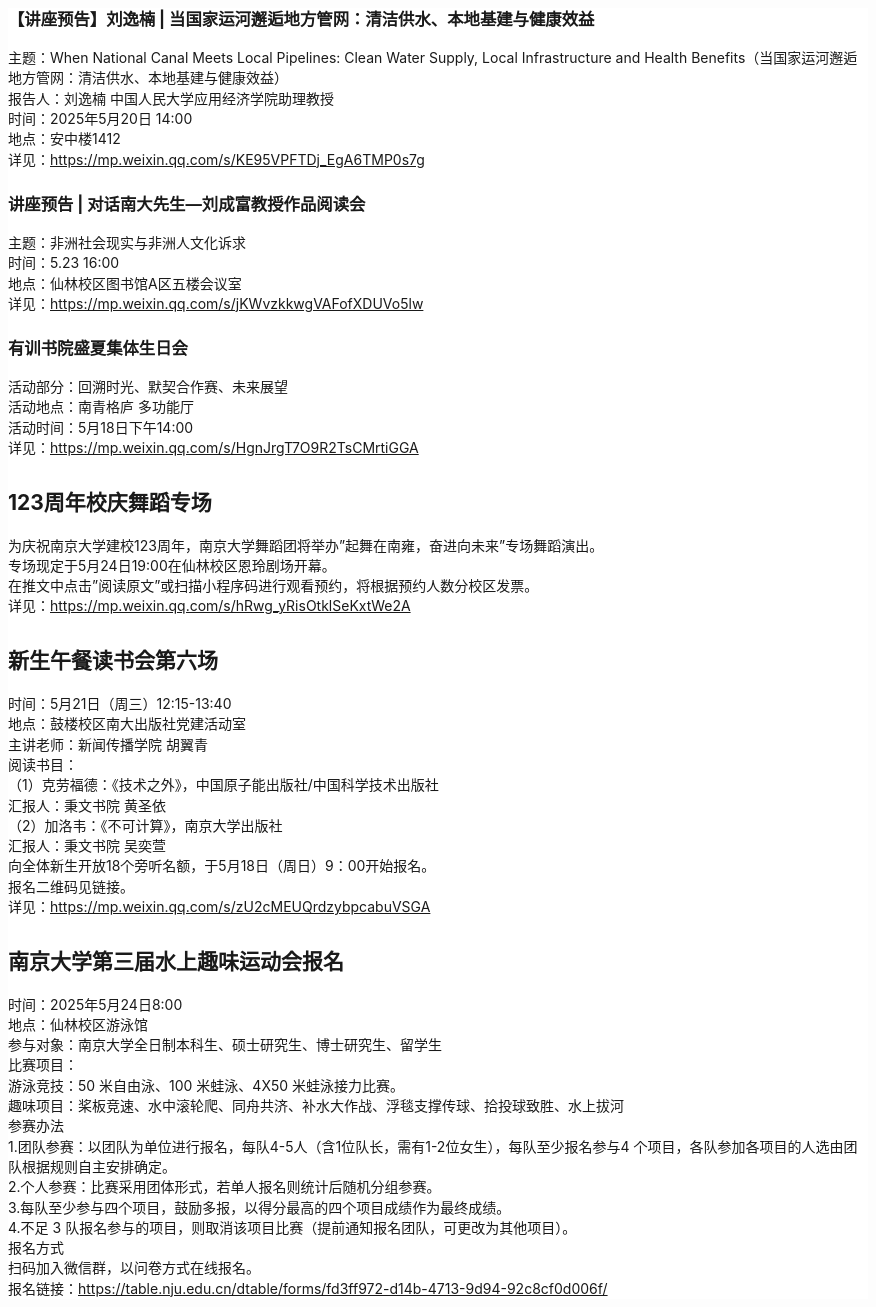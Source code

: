 ### 【讲座预告】刘逸楠 \| 当国家运河邂逅地方管网：清洁供水、本地基建与健康效益

主题：When National Canal Meets Local Pipelines: Clean Water Supply,
Local Infrastructure and Health
Benefits（当国家运河邂逅地方管网：清洁供水、本地基建与健康效益）  
报告人：刘逸楠 中国人民大学应用经济学院助理教授  
时间：2025年5月20日 14:00  
地点：安中楼1412  
详见：<https://mp.weixin.qq.com/s/KE95VPFTDj_EgA6TMP0s7g>

### 讲座预告 \| 对话南大先生—刘成富教授作品阅读会

主题：非洲社会现实与非洲人文化诉求  
时间：5.23 16:00  
地点：仙林校区图书馆A区五楼会议室  
详见：<https://mp.weixin.qq.com/s/jKWvzkkwgVAFofXDUVo5lw>

### 有训书院盛夏集体生日会

活动部分：回溯时光、默契合作赛、未来展望  
活动地点：南青格庐 多功能厅  
活动时间：5月18日下午14:00  
详见：<https://mp.weixin.qq.com/s/HgnJrgT7O9R2TsCMrtiGGA>

## 123周年校庆舞蹈专场

为庆祝南京大学建校123周年，南京大学舞蹈团将举办”起舞在南雍，奋进向未来”专场舞蹈演出。  
专场现定于5月24日19:00在仙林校区恩玲剧场开幕。  
在推文中点击”阅读原文”或扫描小程序码进行观看预约，将根据预约人数分校区发票。  
详见：<https://mp.weixin.qq.com/s/hRwg_yRisOtklSeKxtWe2A>

## 新生午餐读书会第六场

时间：5月21日（周三）12:15-13:40  
地点：鼓楼校区南大出版社党建活动室  
主讲老师：新闻传播学院 胡翼青  
阅读书目：  
（1）克劳福德：《技术之外》，中国原子能出版社/中国科学技术出版社  
汇报人：秉文书院 黄圣依  
（2）加洛韦：《不可计算》，南京大学出版社  
汇报人：秉文书院 吴奕萱  
向全体新生开放18个旁听名额，于5月18日（周日）9：00开始报名。  
报名二维码见链接。  
详见：<https://mp.weixin.qq.com/s/zU2cMEUQrdzybpcabuVSGA>

## 南京大学第三届水上趣味运动会报名

时间：2025年5月24日8:00  
地点：仙林校区游泳馆  
参与对象：南京大学全日制本科生、硕士研究生、博士研究生、留学生  
比赛项目：  
游泳竞技：50 米自由泳、100 米蛙泳、4X50 米蛙泳接力比赛。  
趣味项目：桨板竞速、水中滚轮爬、同舟共济、补水大作战、浮毯支撑传球、拾投球致胜、水上拔河  
参赛办法  
1.团队参赛：以团队为单位进行报名，每队4-5人（含1位队长，需有1-2位女生），每队至少报名参与4
个项目，各队参加各项目的人选由团队根据规则自主安排确定。  
2.个人参赛：比赛采用团体形式，若单人报名则统计后随机分组参赛。  
3.每队至少参与四个项目，鼓励多报，以得分最高的四个项目成绩作为最终成绩。  
4.不足 3
队报名参与的项目，则取消该项目比赛（提前通知报名团队，可更改为其他项目）。  
报名方式  
扫码加入微信群，以问卷方式在线报名。  
报名链接：https://table.nju.edu.cn/dtable/forms/fd3ff972-d14b-4713-9d94-92c8cf0d006f/  